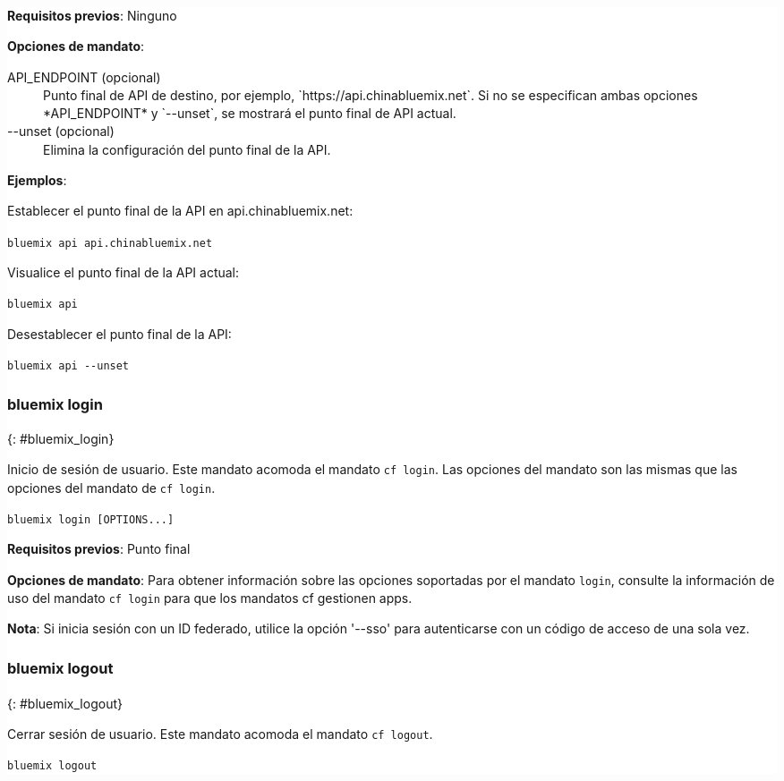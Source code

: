 <strong>Requisitos previos</strong>: Ninguno

<strong>Opciones de mandato</strong>:
   <dl>
   <dt>API_ENDPOINT (opcional)</dt>
   <dd>Punto final de API de destino, por ejemplo, `https://api.chinabluemix.net`. Si no se especifican ambas opciones *API_ENDPOINT* y `--unset`, se mostrará el punto final de API actual.</dd>
   <dt>--unset (opcional)</dt>
   <dd>Elimina la configuración del punto final de la API.</dd>
    </dl>
<strong>Ejemplos</strong>:

Establecer el punto final de la API en api.chinabluemix.net:

```
bluemix api api.chinabluemix.net
```

Visualice el punto final de la API actual:

```
bluemix api
```

Desestablecer el punto final de la API:

```
bluemix api --unset
```


### bluemix login
{: #bluemix_login}

Inicio de sesión de usuario. Este mandato acomoda el mandato `cf login`. Las opciones del mandato son las mismas que las opciones del mandato de `cf login`.

```
bluemix login [OPTIONS...]
```

<strong>Requisitos previos</strong>:  Punto final



<strong>Opciones de mandato</strong>:
Para obtener información sobre las opciones soportadas por el mandato `login`, consulte la información de uso del mandato `cf login` para que los mandatos cf gestionen apps.

<strong>Nota</strong>:
Si inicia sesión con un ID federado, utilice la opción '--sso' para autenticarse con un código de acceso de una sola vez.

### bluemix logout
{: #bluemix_logout}

Cerrar sesión de usuario. Este mandato acomoda el mandato `cf logout`.

```
bluemix logout
```
